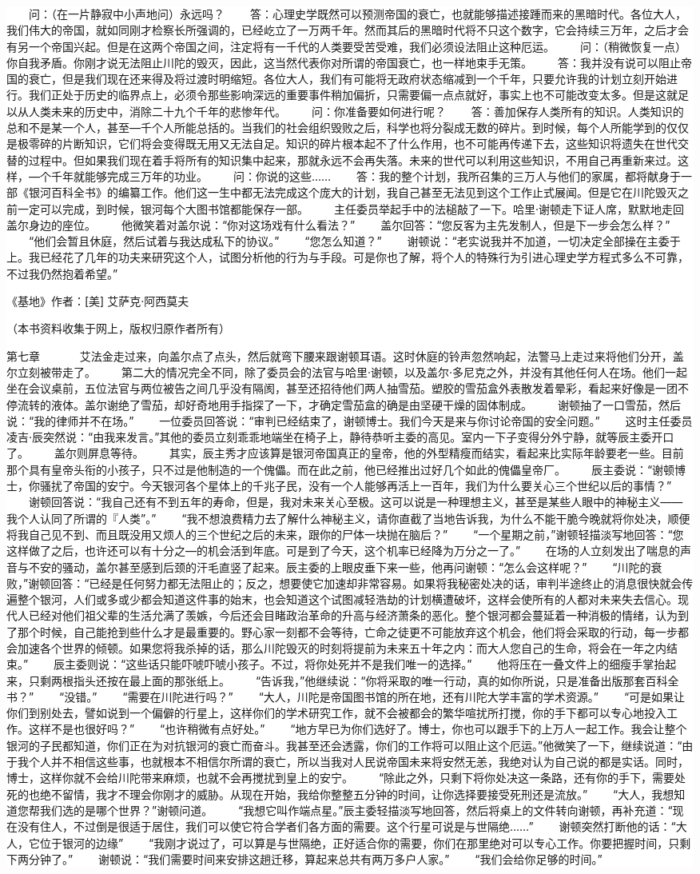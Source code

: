　　问：（在一片静寂中小声地问）永远吗？
　　答：心理史学既然可以预测帝国的衰亡，也就能够描述接踵而来的黑暗时代。各位大人，我们伟大的帝国，就如同刚才检察长所强调的，已经屹立了一万两千年。然而其后的黑暗时代将不只这个数字，它会持续三万年，之后才会有另一个帝国兴起。但是在这两个帝国之间，注定将有一千代的人类要受苦受难，我们必须设法阻止这种厄运。
　　问：（稍微恢复一点）你自我矛盾。你刚才说无法阻止川陀的毁灭，因此，这当然代表你对所谓的帝国衰亡，也一样地束手无策。
　　答：我并没有说可以阻止帝国的衰亡，但是我们现在还来得及将过渡时明缩短。各位大人，我们有可能将无政府状态缩减到一个千年，只要允许我的计划立刻开始进行。我们正处于历史的临界点上，必须令那些影响深远的重要事件稍加偏折，只需要偏一点点就好，事实上也不可能改变太多。但是这就足以从人类未来的历史中，消除二十九个千年的悲惨年代。
　　问：你准备要如何进行呢？
　　答：善加保存人类所有的知识。人类知识的总和不是某一个人，甚至—千个人所能总括的。当我们的社会组织毁败之后，科学也将分裂成无数的碎片。到时候，每个人所能学到的仅仅是极零碎的片断知识，它们将会变得既无用又无法自足。知识的碎片根本起不了什么作用，也不可能再传递下去，这些知识将遗失在世代交替的过程中。但如果我们现在着手将所有的知识集中起来，那就永远不会再失落。未来的世代可以利用这些知识，不用自己再重新来过。这样，—个千年就能够完成三万年的功业。
　　问：你说的这些……
　　答：我的整个计划，我所召集的三万人与他们的家属，都将献身于一部《银河百科全书》的编纂工作。他们这一生中都无法完成这个庞大的计划，我自己甚至无法见到这个工作止式展闻。但是它在川陀毁灭之前一定可以完成，到时候，银河每个大图书馆都能保存一部。
　　主任委员举起手中的法槌敲了一下。哈里·谢顿走下证人席，默默地走回盖尔身边的座位。
　　他微笑着对盖尔说：“你对这场戏有什么看法？”
　　盖尔回答：“您反客为主先发制人，但是下一步会怎么样？”
　　“他们会暂且休庭，然后试着与我达成私下的协议。”
　　“您怎么知道？”
　　谢顿说：“老实说我并不加道，一切决定全部操在主委于上。我已经花了几年的功夫来研究这个人，试图分析他的行为与手段。可是你也了解，将个人的特殊行为引进心理史学方程式多么不可靠，不过我仍然抱着希望。” 




《基地》作者：[美] 艾萨克·阿西莫夫



 （本书资料收集于网上，版权归原作者所有） 



 


第七章
　
　　艾法金走过来，向盖尔点了点头，然后就弯下腰来跟谢顿耳语。这时休庭的铃声忽然响起，法警马上走过来将他们分开，盖尔立刻被带走了。
　　第二大的情况完全不同，除了委员会的法官与哈里·谢顿，以及盖尔·多尼克之外，并没有其他任何人在场。他们一起坐在会议桌前，五位法官与两位被告之间几乎没有隔阂，甚至还招待他们两人抽雪茄。塑胶的雪茄盒外表散发着晕彩，看起来好像是一团不停流转的液体。盖尔谢绝了雪茄，却好奇地用手指探了一下，才确定雪茄盒的确是由坚硬干燥的固体制成。
　　谢顿抽了一口雪茄，然后说：“我的律师并不在场。”
　　一位委员回答说：“审判已经结束了，谢顿博士。我们今天是来与你讨论帝国的安全问题。”
　　这时主任委员凌吉·辰突然说：“由我来发言。”其他的委员立刻乖乖地端坐在椅子上，静待恭听主委的高见。室内一下子变得分外宁静，就等辰主委开口了。
　　盖尔则屏息等待。
　　其实，辰主秀才应该算是银河帝国真正的皇帝，他的外型精瘦而结实，看起来比实际年龄要老一些。目前那个具有皇帝头衔的小孩子，只不过是他制造的一个傀儡。而在此之前，他已经推出过好几个如此的傀儡皇帝厂。
　　辰主委说：“谢顿博士，你骚扰了帝国的安宁。今天银河各个星体上的千兆子民，没有一个人能够再活上一百年，我们为什么要关心三个世纪以后的事情？”
　　谢顿回答说：“我自己还有不到五年的寿命，但是，我对未来关心至极。这可以说是一种理想主义，甚至是某些人眼中的神秘主义——我个人认同了所谓的『人类”。”
　　“我不想浪费精力去了解什么神秘主义，请你直截了当地告诉我，为什么不能干脆今晚就将你处决，顺便将我自己见不到、而且既没用又烦人的三个世纪之后的未来，跟你的尸体一块抛在脑后？”
　　“一个星期之前，”谢顿轻描淡写地回答：“您这样做了之后，也许还可以有十分之—的机会活到年底。可是到了今天，这个机率已经降为万分之一了。”
　　在场的人立刻发出了喘息的声音与不安的骚动，盖尔甚至感到后颈的汗毛直竖了起来。辰主委的上眼皮垂下来一些，他再问谢顿：“怎么会这样呢？”
　　“川陀的衰败，”谢顿回答：“已经是任何努力都无法阻止的；反之，想要使它加速却非常容易。如果将我秘密处决的话，审判半途终止的消息很快就会传遍整个银河，人们或多或少都会知道这件事的始末，也会知道这个试图减轻浩劫的计划横遭破坏，这样会使所有的人都对未来失去信心。现代人已经对他们祖父辈的生活允满了羡嫉，今后还会目睹政治革命的升高与经济萧条的恶化。整个银河都会蔓延着一种消极的情绪，认为到了那个时候，自己能抢到些什么才是最重要的。野心家一刻都不会等待，亡命之徒更不可能放弃这个机会，他们将会采取的行动，每一步都会加速各个世界的倾顿。如果您将我杀掉的话，那么川陀毁灭的时刻将提前为未来五十年之内：而大人您自己的生命，将会在一年之内结束。”
　　辰主委则说：“这些话只能吓唬吓唬小孩子。不过，将你处死并不是我们唯一的选择。”
　　他将压在一叠文件上的细瘦手掌抬起来，只剩两根指头还按在最上面的那张纸上。
　　“告诉我，”他继续说：“你将采取的唯一行动，真的如你所说，只是准备出版那套百科全书？”
　　“没错。”
　　“需要在川陀进行吗？”
　　“大人，川陀是帝国图书馆的所在地，还有川陀大学丰富的学术资源。”
　　“可是如果让你们到别处去，譬如说到一个偏僻的行星上，这样你们的学术研究工作，就不会被都会的繁华喧扰所打搅，你的手下都可以专心地投入工作。这样不是也很好吗？”
　　“也许稍微有点好处。”
　　“地方早已为你们选好了。博士，你也可以跟手下的上万人一起工作。我会让整个银河的子民都知道，你们正在为对抗银河的衰亡而奋斗。我甚至还会透露，你们的工作将可以阻止这个厄运。”他微笑了一下，继续说道：“由于我个人并不相信这些事，也就根本不相信尔所谓的衰亡，所以当我对人民说帝国未来将安然无恙，我绝对认为自己说的都是实话。同时，博士，这样你就不会给川陀带来麻烦，也就不会再搅扰到皇上的安宁。
　　“除此之外，只剩下将你处决这一条路，还有你的手下，需要处死的也绝不留情，我才不理会你刚才的威胁。从现在开始，我给你整整五分钟的时间，让你选择要接受死刑还是流放。”
　　“大人，我想知道您帮我们选的是哪个世界？”谢顿问道。
　　“我想它叫作端点星。”辰主委轻描淡写地回答，然后将桌上的文件转向谢顿，再补充道：“现在没有住人，不过倒是很适于居住，我们可以使它符合学者们各方面的需要。这个行星可说是与世隔绝……”
　　谢顿突然打断他的话：“大人，它位于银河的边缘”
　　“我刚才说过了，可以算是与世隔绝，正好适合你的需要，你们在那里绝对可以专心工作。你要把握时间，只剩下两分钟了。”
　　谢顿说：“我们需要时间来安排这趟迁移，算起来总共有两万多户人家。”
　　“我们会给你足够的时间。”